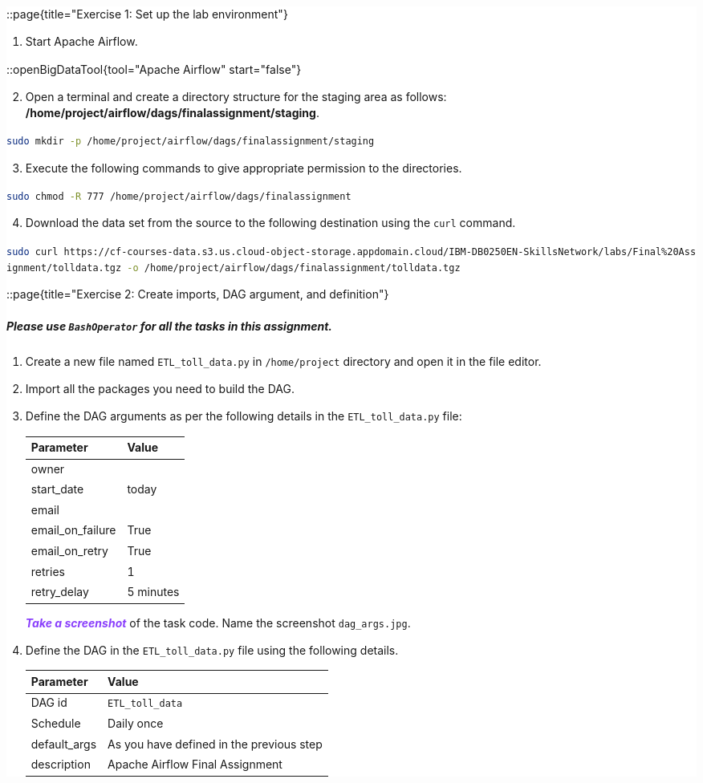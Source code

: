 
::page{title="Exercise 1: Set up the lab environment"}

1. Start Apache Airflow.

::openBigDataTool{tool="Apache Airflow" start="false"}

2. Open a terminal and create a directory structure for the staging area as follows:
 <b>/home/project/airflow/dags/finalassignment/staging</b>.

```bash
sudo mkdir -p /home/project/airflow/dags/finalassignment/staging
```

3. Execute the following commands to give appropriate permission to the directories.
```bash
sudo chmod -R 777 /home/project/airflow/dags/finalassignment
```

4. Download the data set from the source to the following destination using the `curl` command.

```bash
sudo curl https://cf-courses-data.s3.us.cloud-object-storage.appdomain.cloud/IBM-DB0250EN-SkillsNetwork/labs/Final%20Assignment/tolldata.tgz -o /home/project/airflow/dags/finalassignment/tolldata.tgz
```

::page{title="Exercise 2: Create imports, DAG argument, and definition"}

##### Please use `BashOperator` for all the tasks in this assignment.

1. Create a new file named `ETL_toll_data.py` in `/home/project` directory and open it in the file editor.

2. Import all the packages you need to build the DAG.

3. Define the DAG arguments as per the following details in the `ETL_toll_data.py` file:

	| Parameter | Value |
	| ----------------- | ------- |
	| owner |  <You may use any dummy name> |
	| start_date |  today |
	| email | <You may use any dummy email> |
	| email\_on_failure | True |
	| email\_on_retry | True|
	| retries | 1|
	| retry_delay |  5 minutes|

	<font color="#8A3FFC">***Take a screenshot*** </font> of the task code. Name the screenshot `dag_args.jpg`.

4. Define the DAG in the `ETL_toll_data.py` file using the following details.

	| Parameter | Value |
	| ----------------- | ------- |
	| DAG id  | `ETL_toll_data` |
	| Schedule | Daily once |
	| default_args | As you have defined in the previous step |
	| description | Apache Airflow Final Assignment |
